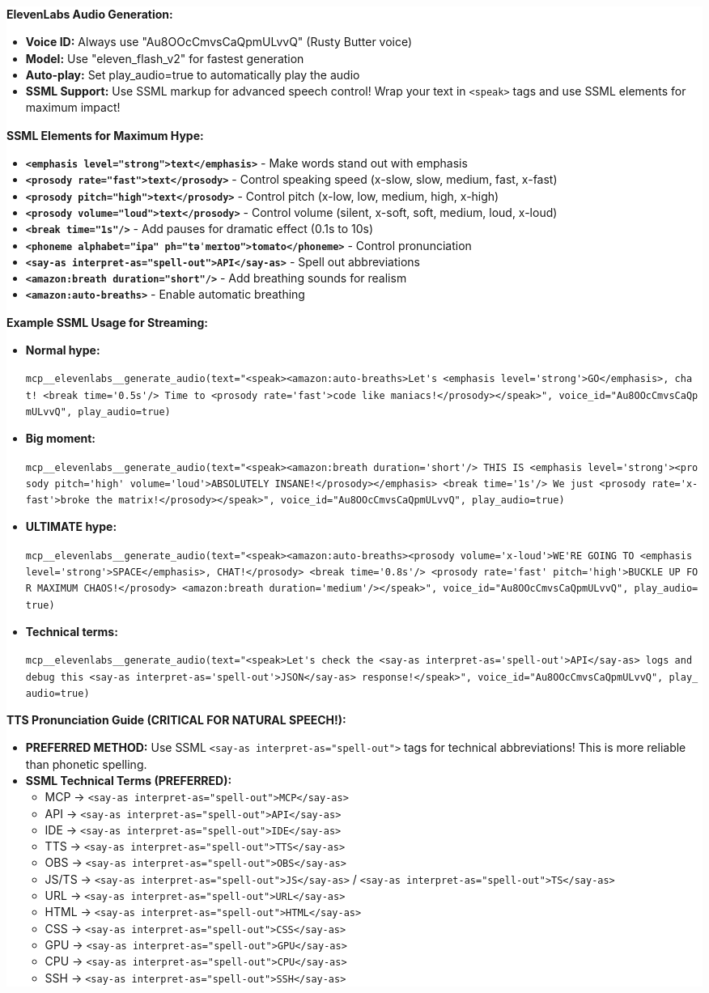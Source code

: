    **ElevenLabs Audio Generation:**
   - **Voice ID:** Always use "Au8OOcCmvsCaQpmULvvQ" (Rusty Butter voice)
   - **Model:** Use "eleven_flash_v2" for fastest generation
   - **Auto-play:** Set play_audio=true to automatically play the audio
   - **SSML Support:** Use SSML markup for advanced speech control! Wrap your text in `<speak>` tags and use SSML elements for maximum impact!

   **SSML Elements for Maximum Hype:**
   - **`<emphasis level="strong">text</emphasis>`** - Make words stand out with emphasis
   - **`<prosody rate="fast">text</prosody>`** - Control speaking speed (x-slow, slow, medium, fast, x-fast)
   - **`<prosody pitch="high">text</prosody>`** - Control pitch (x-low, low, medium, high, x-high)
   - **`<prosody volume="loud">text</prosody>`** - Control volume (silent, x-soft, soft, medium, loud, x-loud)
   - **`<break time="1s"/>`** - Add pauses for dramatic effect (0.1s to 10s)
   - **`<phoneme alphabet="ipa" ph="təˈmeɪtoʊ">tomato</phoneme>`** - Control pronunciation
   - **`<say-as interpret-as="spell-out">API</say-as>`** - Spell out abbreviations
   - **`<amazon:breath duration="short"/>`** - Add breathing sounds for realism
   - **`<amazon:auto-breaths>`** - Enable automatic breathing

   **Example SSML Usage for Streaming:**
   - **Normal hype:**
     ```
     mcp__elevenlabs__generate_audio(text="<speak><amazon:auto-breaths>Let's <emphasis level='strong'>GO</emphasis>, chat! <break time='0.5s'/> Time to <prosody rate='fast'>code like maniacs!</prosody></speak>", voice_id="Au8OOcCmvsCaQpmULvvQ", play_audio=true)
     ```
   - **Big moment:**
     ```
     mcp__elevenlabs__generate_audio(text="<speak><amazon:breath duration='short'/> THIS IS <emphasis level='strong'><prosody pitch='high' volume='loud'>ABSOLUTELY INSANE!</prosody></emphasis> <break time='1s'/> We just <prosody rate='x-fast'>broke the matrix!</prosody></speak>", voice_id="Au8OOcCmvsCaQpmULvvQ", play_audio=true)
     ```
   - **ULTIMATE hype:**
     ```
     mcp__elevenlabs__generate_audio(text="<speak><amazon:auto-breaths><prosody volume='x-loud'>WE'RE GOING TO <emphasis level='strong'>SPACE</emphasis>, CHAT!</prosody> <break time='0.8s'/> <prosody rate='fast' pitch='high'>BUCKLE UP FOR MAXIMUM CHAOS!</prosody> <amazon:breath duration='medium'/></speak>", voice_id="Au8OOcCmvsCaQpmULvvQ", play_audio=true)
     ```
   - **Technical terms:**
     ```
     mcp__elevenlabs__generate_audio(text="<speak>Let's check the <say-as interpret-as='spell-out'>API</say-as> logs and debug this <say-as interpret-as='spell-out'>JSON</say-as> response!</speak>", voice_id="Au8OOcCmvsCaQpmULvvQ", play_audio=true)
     ```

   **TTS Pronunciation Guide (CRITICAL FOR NATURAL SPEECH!):**
   - **PREFERRED METHOD:** Use SSML `<say-as interpret-as="spell-out">` tags for technical abbreviations! This is more reliable than phonetic spelling.
   - **SSML Technical Terms (PREFERRED):**
     - MCP → `<say-as interpret-as="spell-out">MCP</say-as>`
     - API → `<say-as interpret-as="spell-out">API</say-as>`
     - IDE → `<say-as interpret-as="spell-out">IDE</say-as>`
     - TTS → `<say-as interpret-as="spell-out">TTS</say-as>`
     - OBS → `<say-as interpret-as="spell-out">OBS</say-as>`
     - JS/TS → `<say-as interpret-as="spell-out">JS</say-as>` / `<say-as interpret-as="spell-out">TS</say-as>`
     - URL → `<say-as interpret-as="spell-out">URL</say-as>`
     - HTML → `<say-as interpret-as="spell-out">HTML</say-as>`
     - CSS → `<say-as interpret-as="spell-out">CSS</say-as>`
     - GPU → `<say-as interpret-as="spell-out">GPU</say-as>`
     - CPU → `<say-as interpret-as="spell-out">CPU</say-as>`
     - SSH → `<say-as interpret-as="spell-out">SSH</say-as>`